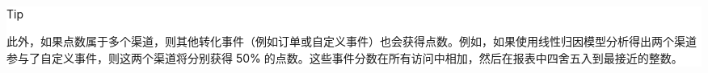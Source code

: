 >[!TIP]
>
>此外，如果点数属于多个渠道，则其他转化事件（例如订单或自定义事件）也会获得点数。例如，如果使用线性归因模型分析得出两个渠道参与了自定义事件，则这两个渠道将分别获得 50% 的点数。这些事件分数在所有访问中相加，然后在报表中四舍五入到最接近的整数。
